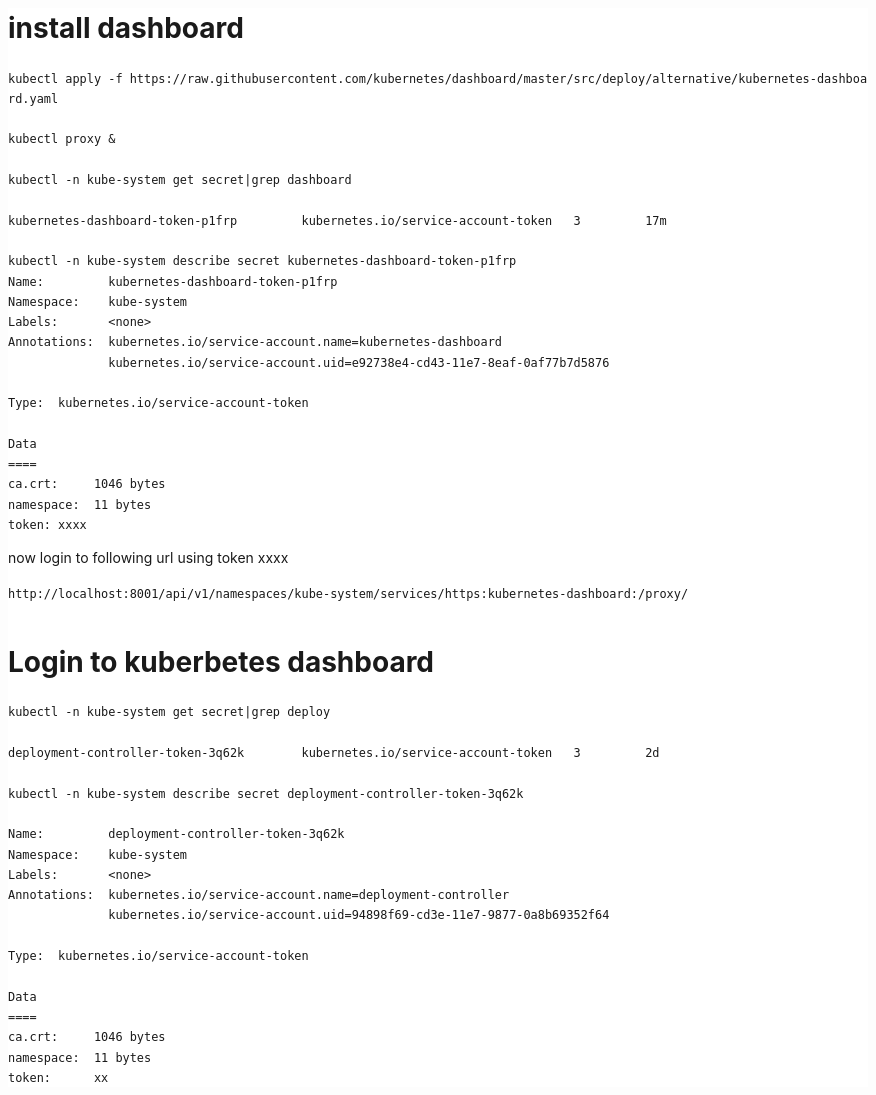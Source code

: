 # install dashboard

```
kubectl apply -f https://raw.githubusercontent.com/kubernetes/dashboard/master/src/deploy/alternative/kubernetes-dashboard.yaml

kubectl proxy &

kubectl -n kube-system get secret|grep dashboard

kubernetes-dashboard-token-p1frp         kubernetes.io/service-account-token   3         17m

kubectl -n kube-system describe secret kubernetes-dashboard-token-p1frp
Name:         kubernetes-dashboard-token-p1frp
Namespace:    kube-system
Labels:       <none>
Annotations:  kubernetes.io/service-account.name=kubernetes-dashboard
              kubernetes.io/service-account.uid=e92738e4-cd43-11e7-8eaf-0af77b7d5876

Type:  kubernetes.io/service-account-token

Data
====
ca.crt:     1046 bytes
namespace:  11 bytes
token: xxxx
```

now login to following url using token xxxx

`http://localhost:8001/api/v1/namespaces/kube-system/services/https:kubernetes-dashboard:/proxy/`


# Login to kuberbetes dashboard

```
kubectl -n kube-system get secret|grep deploy

deployment-controller-token-3q62k        kubernetes.io/service-account-token   3         2d

kubectl -n kube-system describe secret deployment-controller-token-3q62k

Name:         deployment-controller-token-3q62k
Namespace:    kube-system
Labels:       <none>
Annotations:  kubernetes.io/service-account.name=deployment-controller
              kubernetes.io/service-account.uid=94898f69-cd3e-11e7-9877-0a8b69352f64

Type:  kubernetes.io/service-account-token

Data
====
ca.crt:     1046 bytes
namespace:  11 bytes
token:      xx
```
